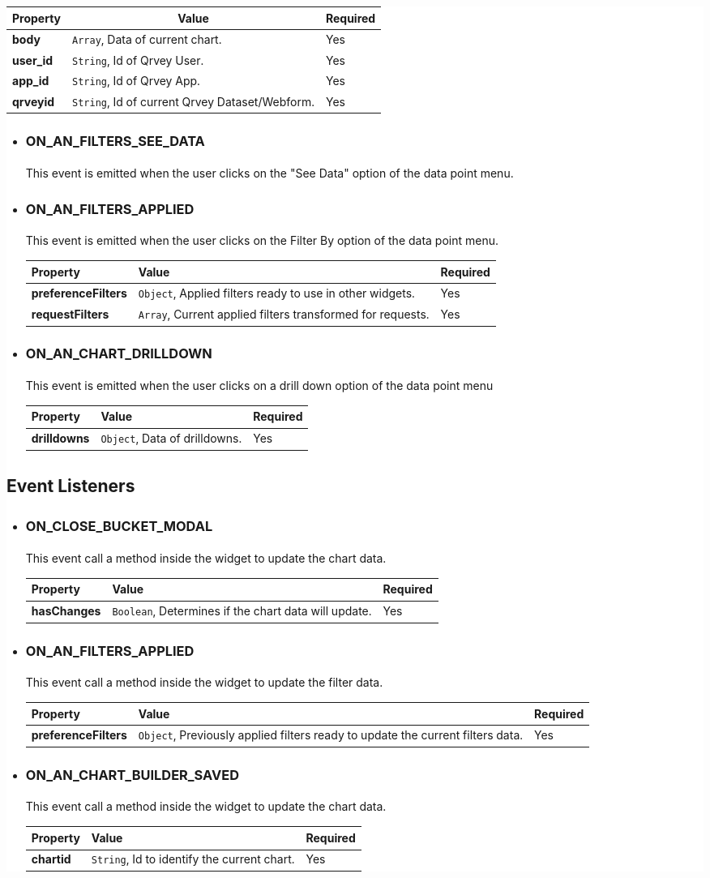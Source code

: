   | **Property** | **Value** | **Required** |
  | --- | --- | --- |
  | **body** | `Array`, Data of current chart. | Yes |
  | **user\_id** | `String`, Id of Qrvey User. | Yes |
  | **app\_id** | `String`, Id of Qrvey App. | Yes |
  | **qrveyid** | `String`, Id of current Qrvey Dataset/Webform. | Yes |

* ### ON_AN_FILTERS_SEE_DATA
  This event is emitted when the user clicks on the "See Data" option of the data point menu.


* ### ON\_AN\_FILTERS\_APPLIED

  This event is emitted when the user clicks on the Filter By option of the data point menu.

  | **Property** | **Value** | **Required** |
  | --- | --- | --- |
  | **preferenceFilters** | `Object`, Applied filters ready to use in other widgets. | Yes |
  | **requestFilters** | `Array`, Current applied filters transformed for requests. | Yes |

* ### ON\_AN\_CHART\_DRILLDOWN

  This event is emitted when the user clicks on a drill down option of the data point menu

  | **Property** | **Value** | **Required** |
  | --- | --- | --- |
  | **drilldowns** | `Object`, Data of drilldowns. | Yes |



## Event Listeners

* ### ON_CLOSE_BUCKET_MODAL
  This event call a method inside the widget to update the chart data.
  
  | **Property** | **Value** | **Required** |
  | --- | --- | --- |
  | **hasChanges** | `Boolean`, Determines if the chart data will update. | Yes |


* ### ON\_AN\_FILTERS\_APPLIED

  This event call a method inside the widget to update the filter data.

  | **Property** | **Value** | **Required** |
  | --- | --- | --- |
  | **preferenceFilters** | `Object`, Previously applied filters ready to update the current filters data. | Yes |

* ### ON\_AN\_CHART\_BUILDER\_SAVED

  This event call a method inside the widget to update the chart data.

  | **Property** | **Value** | **Required** |
  | --- | --- | --- |
  | **chartid** | `String`, Id to identify the current chart. | Yes |
